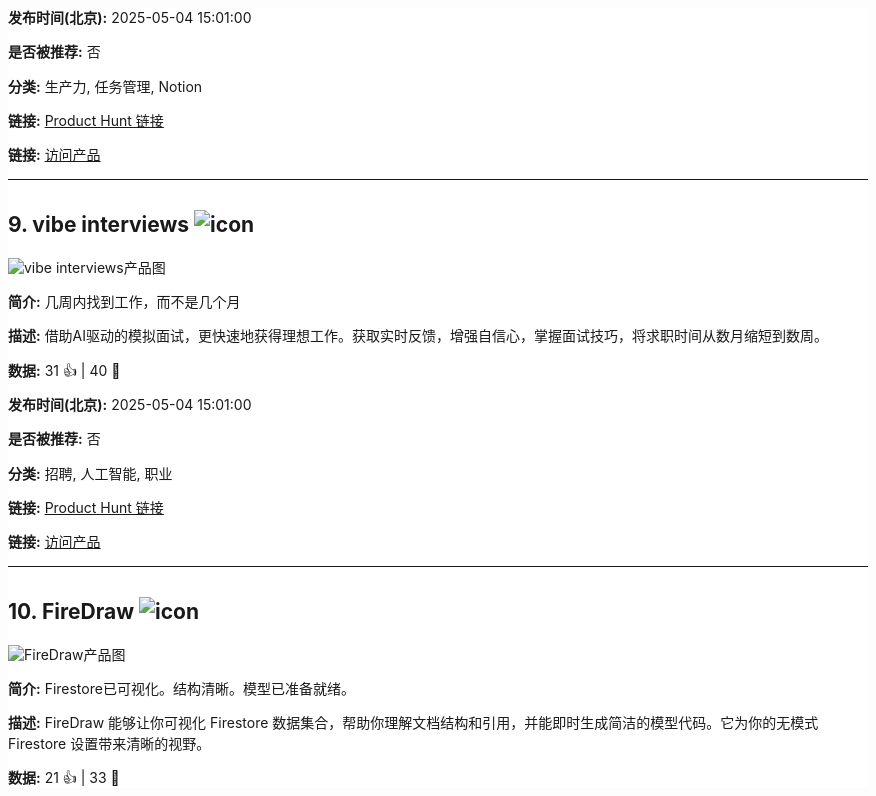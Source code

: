 **发布时间(北京):** 2025-05-04 15:01:00

**是否被推荐:** 否

**分类:** 生产力, 任务管理, Notion

**链接:** [Product Hunt 链接](https://www.producthunt.com/posts/medizen-your-untapped-3rd-brain?utm_campaign=producthunt-api&utm_medium=api-v2&utm_source=Application%3A+producthunt-hots+%28ID%3A+183917%29)

**链接:** [访问产品](https://www.producthunt.com/r/HJALENYUQMWAWE?utm_campaign=producthunt-api&utm_medium=api-v2&utm_source=Application%3A+producthunt-hots+%28ID%3A+183917%29)

</div>

---

<div class="product-card">

## 9. vibe interviews ![icon](https://ph-files.imgix.net/9da3f223-d516-42e9-8dff-4c3e11d0665d.png?auto=format&w=30)

![vibe interviews产品图](https://ph-files.imgix.net/c6ee0935-1daf-4eb9-aaf2-4d0efd88fdcc.png?auto=format&w=700)

**简介:** 几周内找到工作，而不是几个月

**描述:** 借助AI驱动的模拟面试，更快速地获得理想工作。获取实时反馈，增强自信心，掌握面试技巧，将求职时间从数月缩短到数周。

**数据:** 31 👍 | 40 💬

**发布时间(北京):** 2025-05-04 15:01:00

**是否被推荐:** 否

**分类:** 招聘, 人工智能, 职业

**链接:** [Product Hunt 链接](https://www.producthunt.com/posts/vibe-interviews?utm_campaign=producthunt-api&utm_medium=api-v2&utm_source=Application%3A+producthunt-hots+%28ID%3A+183917%29)

**链接:** [访问产品](https://www.producthunt.com/r/ST432ZXOOBFEC5?utm_campaign=producthunt-api&utm_medium=api-v2&utm_source=Application%3A+producthunt-hots+%28ID%3A+183917%29)

</div>

---

<div class="product-card">

## 10. FireDraw ![icon](https://ph-files.imgix.net/d633ae0a-9fb5-4e4b-bd8d-7b4321d69d70.png?auto=format&w=30)

![FireDraw产品图](https://ph-files.imgix.net/a8f41318-6504-47f8-ad54-d2a0155cdd7c.png?auto=format&w=700)

**简介:** Firestore已可视化。结构清晰。模型已准备就绪。

**描述:** FireDraw 能够让你可视化 Firestore 数据集合，帮助你理解文档结构和引用，并能即时生成简洁的模型代码。它为你的无模式 Firestore 设置带来清晰的视野。

**数据:** 21 👍 | 33 💬
